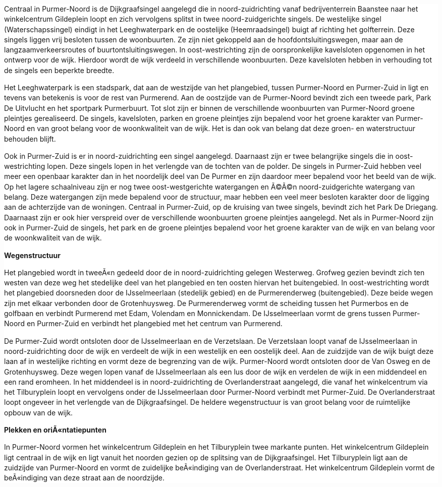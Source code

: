 Centraal in Purmer\-Noord is de Dijkgraafsingel aangelegd die in noord\-zuidrichting vanaf bedrijventerrein Baanstee naar het winkelcentrum Gildeplein loopt en zich vervolgens splitst in twee noord\-zuidgerichte singels. De westelijke singel (Waterschapssingel) eindigt in het Leeghwaterpark en de oostelijke (Heemraadsingel) buigt af richting het golfterrein. Deze singels liggen vrij besloten tussen de woonbuurten. Ze zijn niet gekoppeld aan de hoofdontsluitingswegen, maar aan de langzaamverkeersroutes of buurtontsluitingswegen. In oost\-westrichting zijn de oorspronkelijke kavelsloten opgenomen in het ontwerp voor de wijk. Hierdoor wordt de wijk verdeeld in verschillende woonbuurten. Deze kavelsloten hebben in verhouding tot de singels een beperkte breedte.

Het Leeghwaterpark is een stadspark, dat aan de westzijde van het plangebied, tussen Purmer\-Noord en Purmer\-Zuid in ligt en tevens van betekenis is voor de rest van Purmerend. Aan de oostzijde van de Purmer\-Noord bevindt zich een tweede park, Park De Uitvlucht en het sportpark Purmerbuurt. Tot slot zijn er binnen de verschillende woonbuurten van Purmer\-Noord groene pleintjes gerealiseerd. De singels, kavelsloten, parken en groene pleintjes zijn bepalend voor het groene karakter van Purmer\-Noord en van groot belang voor de woonkwaliteit van de wijk. Het is dan ook van belang dat deze groen\- en waterstructuur behouden blijft.

Ook in Purmer\-Zuid is er in noord\-zuidrichting een singel aangelegd. Daarnaast zijn er twee belangrijke singels die in oost\-westrichting lopen. Deze singels lopen in het verlengde van de tochten van de polder. De singels in Purmer\-Zuid hebben veel meer een openbaar karakter dan in het noordelijk deel van De Purmer en zijn daardoor meer bepalend voor het beeld van de wijk. Op het lagere schaalniveau zijn er nog twee oost\-westgerichte watergangen en Ã©Ã©n noord\-zuidgerichte watergang van belang. Deze watergangen zijn mede bepalend voor de structuur, maar hebben een veel meer besloten karakter door de ligging aan de achterzijde van de woningen. Centraal in Purmer\-Zuid, op de kruising van twee singels, bevindt zich het Park De Driegang. Daarnaast zijn er ook hier verspreid over de verschillende woonbuurten groene pleintjes aangelegd. Net als in Purmer\-Noord zijn ook in Purmer\-Zuid de singels, het park en de groene pleintjes bepalend voor het groene karakter van de wijk en van belang voor de woonkwaliteit van de wijk.

**Wegenstructuur**

Het plangebied wordt in tweeÃ«n gedeeld door de in noord\-zuidrichting gelegen Westerweg. Grofweg gezien bevindt zich ten westen van deze weg het stedelijke deel van het plangebied en ten oosten hiervan het buitengebied. In oost\-westrichting wordt het plangebied doorsneden door de IJsselmeerlaan (stedelijk gebied) en de Purmerenderweg (buitengebied). Deze beide wegen zijn met elkaar verbonden door de Grotenhuysweg. De Purmerenderweg vormt de scheiding tussen het Purmerbos en de golfbaan en verbindt Purmerend met Edam, Volendam en Monnickendam. De IJsselmeerlaan vormt de grens tussen Purmer\-Noord en Purmer\-Zuid en verbindt het plangebied met het centrum van Purmerend.

De Purmer\-Zuid wordt ontsloten door de IJsselmeerlaan en de Verzetslaan. De Verzetslaan loopt vanaf de IJsselmeerlaan in noord\-zuidrichting door de wijk en verdeelt de wijk in een westelijk en een oostelijk deel. Aan de zuidzijde van de wijk buigt deze laan af in westelijke richting en vormt deze de begrenzing van de wijk. Purmer\-Noord wordt ontsloten door de Van Osweg en de Grotenhuysweg. Deze wegen lopen vanaf de IJsselmeerlaan als een lus door de wijk en verdelen de wijk in een middendeel en een rand eromheen. In het middendeel is in noord\-zuidrichting de Overlanderstraat aangelegd, die vanaf het winkelcentrum via het Tilburyplein loopt en vervolgens onder de IJsselmeerlaan door Purmer\-Noord verbindt met Purmer\-Zuid. De Overlanderstraat loopt ongeveer in het verlengde van de Dijkgraafsingel. De heldere wegenstructuur is van groot belang voor de ruimtelijke opbouw van de wijk.

**Plekken en oriÃ«ntatiepunten**

In Purmer\-Noord vormen het winkelcentrum Gildeplein en het Tilburyplein twee markante punten. Het winkelcentrum Gildeplein ligt centraal in de wijk en ligt vanuit het noorden gezien op de splitsing van de Dijkgraafsingel. Het Tilburyplein ligt aan de zuidzijde van Purmer\-Noord en vormt de zuidelijke beÃ«indiging van de Overlanderstraat. Het winkelcentrum Gildeplein vormt de beÃ«indiging van deze straat aan de noordzijde.
